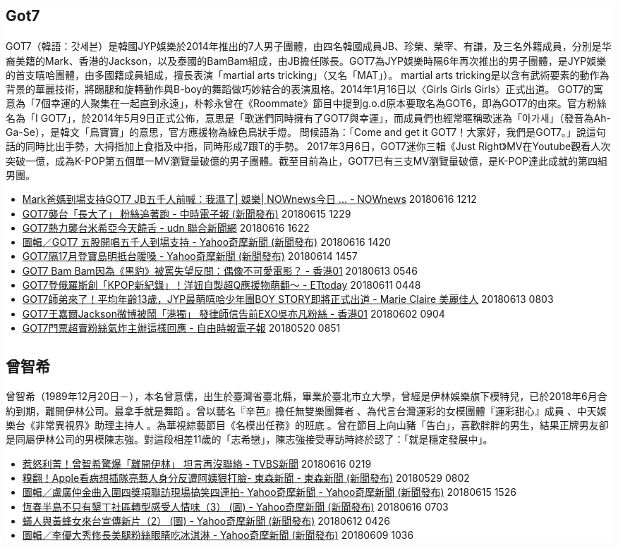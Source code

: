 ## Got7

GOT7（韓語：갓세븐）是韓國JYP娛樂於2014年推出的7人男子團體，由四名韓國成員JB、珍榮、榮宰、有謙，及三名外籍成員，分別是华裔美籍的Mark、香港的Jackson，以及泰國的BamBam組成，由JB擔任隊長。GOT7為JYP娛樂時隔6年再次推出的男子團體，是JYP娛樂的首支嘻哈團體，由多國籍成員組成，擅長表演「martial arts tricking」（又名「MAT」）。 martial arts tricking是以含有武術要素的動作為背景的華麗技術，將踢腿和旋轉動作與B-boy的舞蹈做巧妙結合的表演風格。2014年1月16日以〈Girls Girls Girls〉正式出道。
GOT7的寓意為「7個幸運的人聚集在一起直到永遠」，朴軫永曾在《Roommate》節目中提到g.o.d原本要取名為GOT6，即為GOT7的由來。官方粉絲名為「I GOT7」，於2014年5月9日正式公佈，意思是「歌迷們同時擁有了GOT7與幸運」，而成員們也經常暱稱歌迷為「아가새」（發音為Ah-Ga-Se），是韓文「鳥寶寶」的意思，官方應援物為綠色鳥狀手燈。
問候語為：「Come and get it GOT7！大家好，我們是GOT7。」說這句話的同時比出手勢，大拇指加上食指及中指，同時形成7跟T的手勢。
2017年3月6日，GOT7迷你三輯《Just Right》MV在Youtube觀看人次突破一億，成為K-POP第五個單一MV瀏覽量破億的男子團體。截至目前為止，GOT7已有三支MV瀏覽量破億，是K-POP達此成就的第四組男團。
- [Mark爸媽到場支持GOT7 JB五千人前喊：我濕了| 娛樂| NOWnews今日 ... - NOWnews](https://www.nownews.com/news/20180616/2772805 "Mark爸媽到場支持GOT7 JB五千人前喊：我濕了| 娛樂| NOWnews今日 ... - NOWnews") 20180616 1212
- [GOT7襲台「長大了」 粉絲追著跑 - 中時電子報 (新聞發布)](http://www.chinatimes.com/realtimenews/20180615004153-260404 "GOT7襲台「長大了」 粉絲追著跑 - 中時電子報 (新聞發布)") 20180615 1229
- [GOT7熱力襲台米希亞今天饒舌 - udn 聯合新聞網](https://stars.udn.com/star/story/10092/3202939 "GOT7熱力襲台米希亞今天饒舌 - udn 聯合新聞網") 20180616 1622
- [圖輯／GOT7 五股開唱五千人到場支持 - Yahoo奇摩新聞 (新聞發布)](https://tw.news.yahoo.com/%E5%9C%96%E8%BC%AF-got7-%E4%BA%94%E8%82%A1%E9%96%8B%E5%94%B1-%E4%BA%94%E5%8D%83%E4%BA%BA%E5%88%B0%E5%A0%B4%E6%94%AF%E6%8C%81-141029618.html "圖輯／GOT7 五股開唱五千人到場支持 - Yahoo奇摩新聞 (新聞發布)") 20180616 1420
- [GOT7隔17月登寶島明抵台暖嗓 - Yahoo奇摩新聞 (新聞發布)](https://tw.news.yahoo.com/got7%E9%9A%9417%E6%9C%88%E7%99%BB%E5%AF%B6%E5%B3%B6-%E6%98%8E%E6%8A%B5%E5%8F%B0%E6%9A%96%E5%97%93-144004717.html "GOT7隔17月登寶島明抵台暖嗓 - Yahoo奇摩新聞 (新聞發布)") 20180614 1457
- [GOT7 Bam Bam因為《黑豹》被罵失望反問：偶像不可愛電影？ - 香港01](https://www.hk01.com/%E9%9F%93%E8%BF%B7/198699/got7-bam-bam%E5%9B%A0%E7%82%BA-%E9%BB%91%E8%B1%B9-%E8%A2%AB%E7%BD%B5-%E5%A4%B1%E6%9C%9B%E5%8F%8D%E5%95%8F-%E5%81%B6%E5%83%8F%E4%B8%8D%E5%8F%AF%E6%84%9B%E9%9B%BB%E5%BD%B1 "GOT7 Bam Bam因為《黑豹》被罵失望反問：偶像不可愛電影？ - 香港01") 20180613 0546
- [GOT7登俄羅斯創「KPOP新紀錄」！洋妞自製超Q應援物萌翻～ - ETtoday](https://star.ettoday.net/news/1188353 "GOT7登俄羅斯創「KPOP新紀錄」！洋妞自製超Q應援物萌翻～ - ETtoday") 20180611 0448
- [GOT7師弟來了！平均年齡13歲，JYP最萌嘻哈少年團BOY STORY即將正式出道 - Marie Claire 美麗佳人](https://www.marieclaire.com.tw/lifestyle/music/37124 "GOT7師弟來了！平均年齡13歲，JYP最萌嘻哈少年團BOY STORY即將正式出道 - Marie Claire 美麗佳人") 20180613 0803
- [GOT7王嘉爾Jackson微博被鬧「港獨」 發律師信告前EXO吳亦凡粉絲 - 香港01](https://www.hk01.com/%E9%9F%93%E8%BF%B7/195013/got7%E7%8E%8B%E5%98%89%E7%88%BEjackson%E5%BE%AE%E5%8D%9A%E8%A2%AB%E9%AC%A7-%E6%B8%AF%E7%8D%A8-%E7%99%BC%E5%BE%8B%E5%B8%AB%E4%BF%A1%E5%91%8A%E5%89%8Dexo%E5%90%B3%E4%BA%A6%E5%87%A1%E7%B2%89%E7%B5%B2 "GOT7王嘉爾Jackson微博被鬧「港獨」 發律師信告前EXO吳亦凡粉絲 - 香港01") 20180602 0904
- [GOT7門票超賣粉絲氣炸主辦這樣回應 - 自由時報電子報](http://ent.ltn.com.tw/news/breakingnews/2431888 "GOT7門票超賣粉絲氣炸主辦這樣回應 - 自由時報電子報") 20180520 0851

## 曾智希

曾智希（1989年12月20日－），本名曾意儒，出生於臺灣省臺北縣，畢業於臺北市立大學，曾經是伊林娛樂旗下模特兒，已於2018年6月合約到期，離開伊林公司。最拿手就是舞蹈 。曾以藝名『辛芭』擔任無雙樂團舞者 、為代言台灣運彩的女模團體『運彩甜心』成員 、中天娛樂台《非常異視界》助理主持人 。為華視綜藝節目《名模出任務》的班底 。曾在節目上向山豬「告白」，喜歡胖胖的男生，結果正牌男友卻是同屬伊林公司的男模陳志強。對這段相差11歲的「志希戀」，陳志強接受專訪時終於認了：「就是穩定發展中」。
- [惹怒利菁！曾智希驚爆「離開伊林」 坦言再沒聯絡 - TVBS新聞](https://news.tvbs.com.tw/entertainment/939192 "惹怒利菁！曾智希驚爆「離開伊林」 坦言再沒聯絡 - TVBS新聞") 20180616 0219
- [糗翻！Apple看病想插隊亮藝人身分反遭阿姨狠打臉- 東森新聞 - 東森新聞 (新聞發布)](https://news.ebc.net.tw/news.php?nid=114691 "糗翻！Apple看病想插隊亮藝人身分反遭阿姨狠打臉- 東森新聞 - 東森新聞 (新聞發布)") 20180529 0802
- [圖輯／盧廣仲金曲入圍四獎項聯訪現場搞笑四連拍- Yahoo奇摩新聞 - Yahoo奇摩新聞 (新聞發布)](https://tw.news.yahoo.com/%E5%9C%96%E8%BC%AF-%E7%9B%A7%E5%BB%A3%E4%BB%B2%E9%87%91%E6%9B%B2%E5%85%A5%E5%9C%8D%E5%9B%9B%E7%8D%8E%E9%A0%85-%E8%81%AF%E8%A8%AA%E7%8F%BE%E5%A0%B4%E6%90%9E%E7%AC%91%E5%9B%9B%E9%80%A3%E6%8B%8D-151135628.html "圖輯／盧廣仲金曲入圍四獎項聯訪現場搞笑四連拍- Yahoo奇摩新聞 - Yahoo奇摩新聞 (新聞發布)") 20180615 1526
- [恆春半島不只有墾丁社區轉型感受人情味（3） (圖) - Yahoo奇摩新聞 (新聞發布)](https://tw.news.yahoo.com/%E6%81%86%E6%98%A5%E5%8D%8A%E5%B3%B6%E4%B8%8D%E5%8F%AA%E6%9C%89%E5%A2%BE%E4%B8%81-%E7%A4%BE%E5%8D%80%E8%BD%89%E5%9E%8B%E6%84%9F%E5%8F%97%E4%BA%BA%E6%83%85%E5%91%B3-3-%E5%9C%96-063042851.html "恆春半島不只有墾丁社區轉型感受人情味（3） (圖) - Yahoo奇摩新聞 (新聞發布)") 20180616 0703
- [蟻人與黃蜂女來台宣傳新片（2） (圖) - Yahoo奇摩新聞 (新聞發布)](https://tw.news.yahoo.com/%E8%9F%BB%E4%BA%BA%E8%88%87%E9%BB%83%E8%9C%82%E5%A5%B3%E4%BE%86%E5%8F%B0%E5%AE%A3%E5%82%B3%E6%96%B0%E7%89%87-2-%E5%9C%96-040724802.html "蟻人與黃蜂女來台宣傳新片（2） (圖) - Yahoo奇摩新聞 (新聞發布)") 20180612 0426
- [圖輯／李優大秀修長美腿粉絲眼睛吃冰淇淋 - Yahoo奇摩新聞 (新聞發布)](https://tw.news.yahoo.com/%E5%9C%96%E8%BC%AF-%E6%9D%8E%E5%84%AA%E5%A4%A7%E7%A7%80%E4%BF%AE%E9%95%B7%E7%BE%8E%E8%85%BF-%E7%B2%89%E7%B5%B2%E7%9C%BC%E7%9D%9B%E5%90%83%E5%86%B0%E6%B7%87%E6%B7%8B-101529680.html "圖輯／李優大秀修長美腿粉絲眼睛吃冰淇淋 - Yahoo奇摩新聞 (新聞發布)") 20180609 1036
